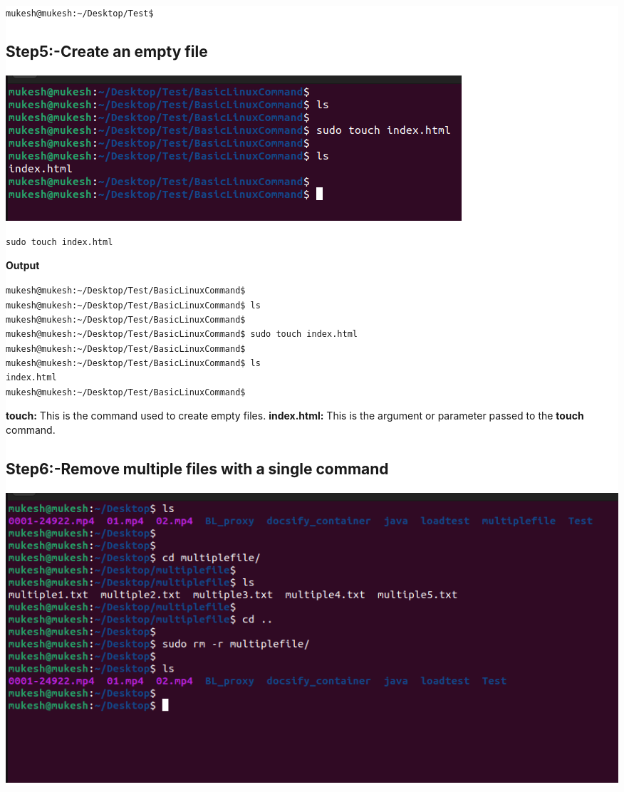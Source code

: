 ~~~
mukesh@mukesh:~/Desktop/Test$ 
~~~


## Step5:-Create an empty file

![p7.png](p7.png)

~~~
sudo touch index.html
~~~

**Output**

~~~
mukesh@mukesh:~/Desktop/Test/BasicLinuxCommand$ 
mukesh@mukesh:~/Desktop/Test/BasicLinuxCommand$ ls
mukesh@mukesh:~/Desktop/Test/BasicLinuxCommand$ 
mukesh@mukesh:~/Desktop/Test/BasicLinuxCommand$ sudo touch index.html
mukesh@mukesh:~/Desktop/Test/BasicLinuxCommand$ 
mukesh@mukesh:~/Desktop/Test/BasicLinuxCommand$ ls
index.html
mukesh@mukesh:~/Desktop/Test/BasicLinuxCommand$ 
~~~
**touch:** This is the command used to create empty files.
**index.html:** This is the argument or parameter passed to the **touch** command.

## Step6:-Remove multiple files with a single command

![p66.png](p66.png)
